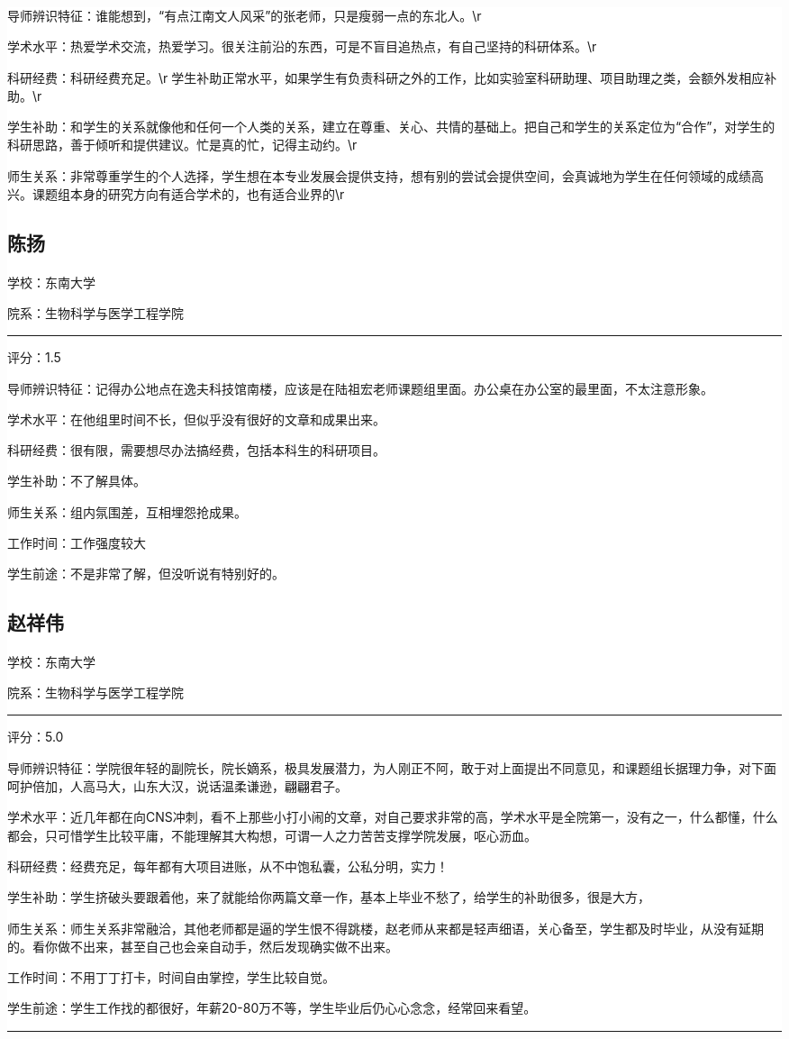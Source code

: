 导师辨识特征：谁能想到，“有点江南文人风采”的张老师，只是瘦弱一点的东北人。\r

学术水平：热爱学术交流，热爱学习。很关注前沿的东西，可是不盲目追热点，有自己坚持的科研体系。\r

科研经费：科研经费充足。\r
学生补助正常水平，如果学生有负责科研之外的工作，比如实验室科研助理、项目助理之类，会额外发相应补助。\r

学生补助：和学生的关系就像他和任何一个人类的关系，建立在尊重、关心、共情的基础上。把自己和学生的关系定位为“合作”，对学生的科研思路，善于倾听和提供建议。忙是真的忙，记得主动约。\r

师生关系：非常尊重学生的个人选择，学生想在本专业发展会提供支持，想有别的尝试会提供空间，会真诚地为学生在任何领域的成绩高兴。课题组本身的研究方向有适合学术的，也有适合业界的\r

## 陈扬

学校：东南大学

院系：生物科学与医学工程学院

* * *

评分：1.5

导师辨识特征：记得办公地点在逸夫科技馆南楼，应该是在陆祖宏老师课题组里面。办公桌在办公室的最里面，不太注意形象。

学术水平：在他组里时间不长，但似乎没有很好的文章和成果出来。

科研经费：很有限，需要想尽办法搞经费，包括本科生的科研项目。

学生补助：不了解具体。

师生关系：组内氛围差，互相埋怨抢成果。

工作时间：工作强度较大

学生前途：不是非常了解，但没听说有特别好的。

## 赵祥伟

学校：东南大学

院系：生物科学与医学工程学院

* * *

评分：5.0

导师辨识特征：学院很年轻的副院长，院长嫡系，极具发展潜力，为人刚正不阿，敢于对上面提出不同意见，和课题组长据理力争，对下面呵护倍加，人高马大，山东大汉，说话温柔谦逊，翩翩君子。

学术水平：近几年都在向CNS冲刺，看不上那些小打小闹的文章，对自己要求非常的高，学术水平是全院第一，没有之一，什么都懂，什么都会，只可惜学生比较平庸，不能理解其大构想，可谓一人之力苦苦支撑学院发展，呕心沥血。

科研经费：经费充足，每年都有大项目进账，从不中饱私囊，公私分明，实力！

学生补助：学生挤破头要跟着他，来了就能给你两篇文章一作，基本上毕业不愁了，给学生的补助很多，很是大方，

师生关系：师生关系非常融洽，其他老师都是逼的学生恨不得跳楼，赵老师从来都是轻声细语，关心备至，学生都及时毕业，从没有延期的。看你做不出来，甚至自己也会亲自动手，然后发现确实做不出来。

工作时间：不用丁丁打卡，时间自由掌控，学生比较自觉。

学生前途：学生工作找的都很好，年薪20-80万不等，学生毕业后仍心心念念，经常回来看望。

* * *

